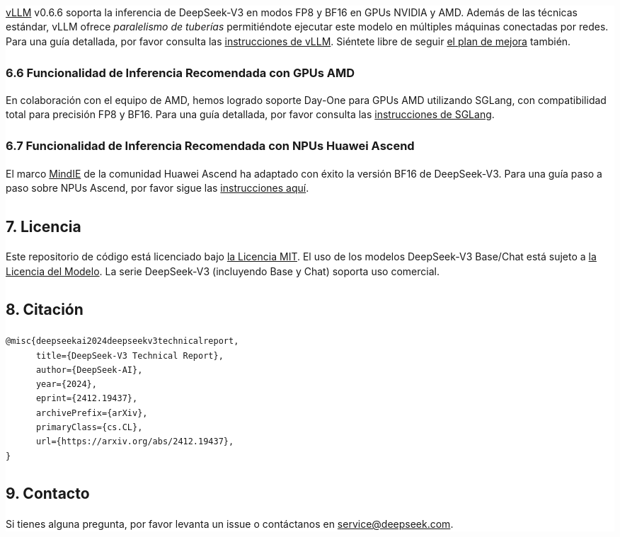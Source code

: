 [vLLM](https://github.com/vllm-project/vllm) v0.6.6 soporta la inferencia de DeepSeek-V3 en modos FP8 y BF16 en GPUs NVIDIA y AMD. Además de las técnicas estándar, vLLM ofrece _paralelismo de tuberías_ permitiéndote ejecutar este modelo en múltiples máquinas conectadas por redes. Para una guía detallada, por favor consulta las [instrucciones de vLLM](https://docs.vllm.ai/en/latest/serving/distributed_serving.html). Siéntete libre de seguir [el plan de mejora](https://github.com/vllm-project/vllm/issues/11539) también.

### 6.6 Funcionalidad de Inferencia Recomendada con GPUs AMD

En colaboración con el equipo de AMD, hemos logrado soporte Day-One para GPUs AMD utilizando SGLang, con compatibilidad total para precisión FP8 y BF16. Para una guía detallada, por favor consulta las [instrucciones de SGLang](#63-inferencia-con-lmdeploy-recomendado).

### 6.7 Funcionalidad de Inferencia Recomendada con NPUs Huawei Ascend
El marco [MindIE](https://www.hiascend.com/en/software/mindie) de la comunidad Huawei Ascend ha adaptado con éxito la versión BF16 de DeepSeek-V3. Para una guía paso a paso sobre NPUs Ascend, por favor sigue las [instrucciones aquí](https://modelers.cn/models/MindIE/deepseekv3).


## 7. Licencia
Este repositorio de código está licenciado bajo [la Licencia MIT](LICENSE-CODE). El uso de los modelos DeepSeek-V3 Base/Chat está sujeto a [la Licencia del Modelo](LICENSE-MODEL). La serie DeepSeek-V3 (incluyendo Base y Chat) soporta uso comercial.

## 8. Citación
```
@misc{deepseekai2024deepseekv3technicalreport,
      title={DeepSeek-V3 Technical Report}, 
      author={DeepSeek-AI},
      year={2024},
      eprint={2412.19437},
      archivePrefix={arXiv},
      primaryClass={cs.CL},
      url={https://arxiv.org/abs/2412.19437}, 
}
```

## 9. Contacto
Si tienes alguna pregunta, por favor levanta un issue o contáctanos en [service@deepseek.com](service@deepseek.com).
